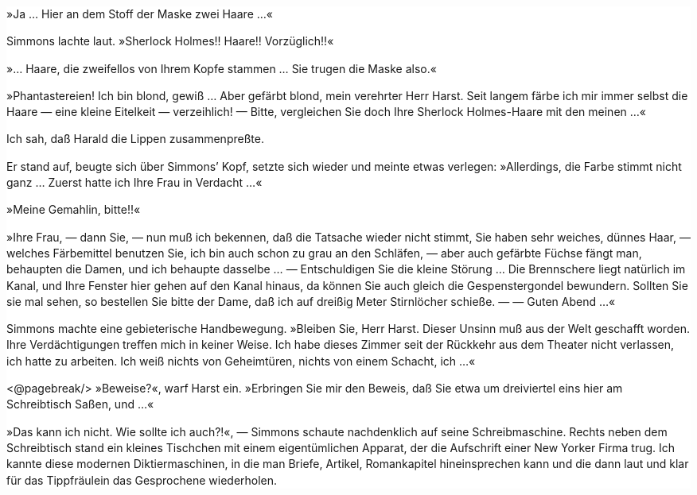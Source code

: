 »Ja … Hier an dem Stoff der Maske zwei Haare …«

Simmons lachte laut. »Sherlock Holmes!! Haare!!
Vorzüglich!!«

»… Haare, die zweifellos von Ihrem Kopfe stammen …
Sie trugen die Maske also.«

»Phantastereien! Ich bin blond, gewiß … Aber gefärbt
blond, mein verehrter Herr Harst. Seit langem färbe
ich mir immer selbst die Haare — eine kleine Eitelkeit —
verzeihlich! — Bitte, vergleichen Sie doch Ihre Sherlock
Holmes-Haare mit den meinen …«

Ich sah, daß Harald die Lippen zusammenpreßte.

Er stand auf, beugte sich über Simmons’ Kopf, setzte sich
wieder und meinte etwas verlegen: »Allerdings, die Farbe
stimmt nicht ganz … Zuerst hatte ich Ihre Frau in Verdacht
…«

»Meine Gemahlin, bitte!!«

»Ihre Frau, — dann Sie, — nun muß ich bekennen, daß
die Tatsache wieder nicht stimmt, Sie haben sehr weiches,
dünnes Haar, — welches Färbemittel benutzen Sie, ich bin
auch schon zu grau an den Schläfen, — aber auch gefärbte
Füchse fängt man, behaupten die Damen, und ich behaupte
dasselbe … — Entschuldigen Sie die kleine Störung … Die
Brennschere liegt natürlich im Kanal, und Ihre Fenster hier
gehen auf den Kanal hinaus, da können Sie auch gleich die
Gespenstergondel bewundern. Sollten Sie sie mal sehen, so
bestellen Sie bitte der Dame, daß ich auf dreißig Meter
Stirnlöcher schieße. — — Guten Abend …«

Simmons machte eine gebieterische Handbewegung.
»Bleiben Sie, Herr Harst. Dieser Unsinn muß aus der Welt
geschafft worden. Ihre Verdächtigungen treffen mich in keiner
Weise. Ich habe dieses Zimmer seit der Rückkehr aus dem
Theater nicht verlassen, ich hatte zu arbeiten. Ich weiß nichts
von Geheimtüren, nichts von einem Schacht, ich …«

<@pagebreak/>
»Beweise?«, warf Harst ein. »Erbringen Sie mir den
Beweis, daß Sie etwa um dreiviertel eins hier am Schreibtisch
Saßen, und …«

»Das kann ich nicht. Wie sollte ich auch?!«, — Simmons
schaute nachdenklich auf seine Schreibmaschine. Rechts
neben dem Schreibtisch stand ein kleines Tischchen mit einem
eigentümlichen Apparat, der die Aufschrift einer New Yorker
Firma trug. Ich kannte diese modernen Diktiermaschinen,
in die man Briefe, Artikel, Romankapitel hineinsprechen
kann und die dann laut und klar für das Tippfräulein das
Gesprochene wiederholen.
